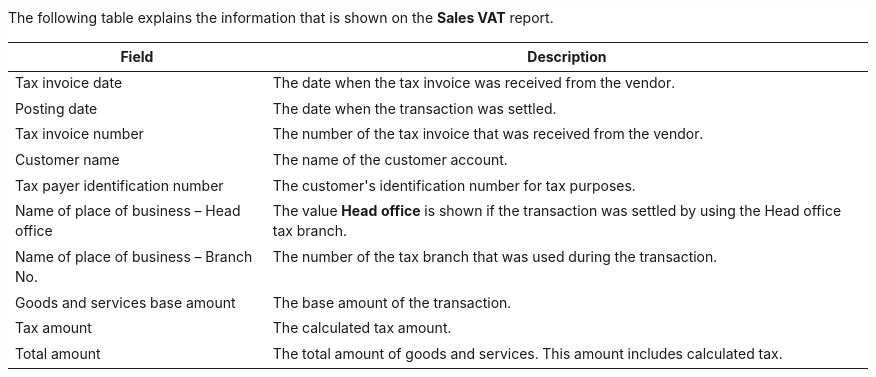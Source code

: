 The following table explains the information that is shown on the
**Sales VAT** report.

| Field | Description |
|-------------------------|-------------------------|
| Tax invoice date | The date when the tax invoice was received from the vendor. |
| Posting date | The date when the transaction was settled. |
| Tax invoice number | The number of the tax invoice that was received from the vendor. |
| Customer name | The name of the customer account. |
| Tax payer identification number | The customer's identification number for tax purposes. |
| Name of place of business – Head office | The value **Head office** is shown if the transaction was settled by using the Head office tax branch. |
| Name of place of business – Branch No. | The number of the tax branch that was used during the transaction. |
| Goods and services base amount | The base amount of the transaction. |
| Tax amount | The calculated tax amount. |
| Total amount | The total amount of goods and services. This amount includes calculated tax. |




